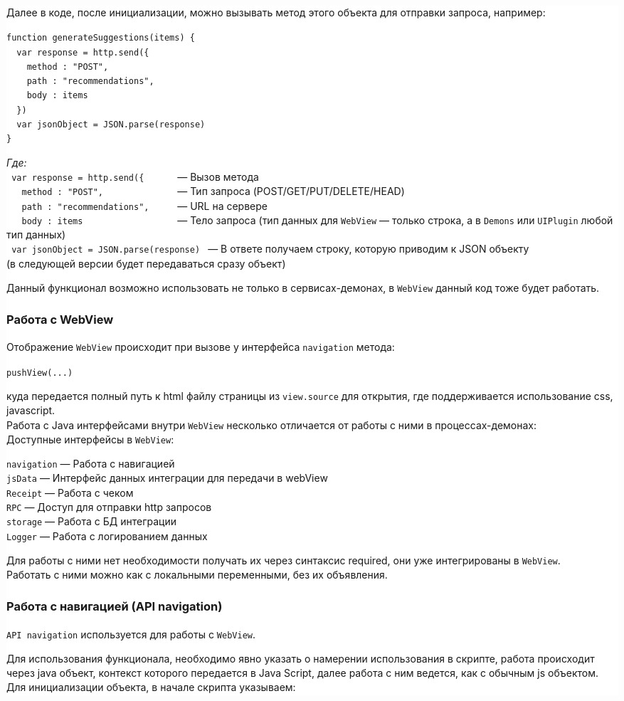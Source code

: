 Далее в коде, после инициализации, можно вызывать метод этого объекта для отправки запроса, например:
```
function generateSuggestions(items) {
  var response = http.send({
    method : "POST",
    path : "recommendations",
    body : items
  })
  var jsonObject = JSON.parse(response)
}
```
*Где:*  
`  var response = http.send({       ` — Вызов метода  
`    method : "POST",               ` — Тип запроса (POST/GET/PUT/DELETE/HEAD)  
`    path : "recommendations",      ` — URL на сервере  
`    body : items                   ` — Тело запроса (тип данных для `WebView` — только строка, а в `Demons` или `UIPlugin` любой тип данных)  
`  var jsonObject = JSON.parse(response)  ` — В ответе получаем строку, которую приводим к JSON объекту  
                                              (в следующей версии будет передаваться сразу объект)  

Данный функционал возможно использовать не только в сервисах-демонах, в `WebView` данный код тоже будет работать.

<a name="003"></a>
### Работа с WebView
Отображение `WebView` происходит при вызове у интерфейса `navigation` метода:
```
pushView(...)
```
куда передается полный путь к html файлу страницы из `view.source` для открытия, где поддерживается использование css, javascript.  
Работа с Java интерфейсами внутри `WebView` несколько отличается от работы с ними в процессах-демонах:  
Доступные интерфейсы в `WebView`:  

`navigation` — Работа с навигацией  
`jsData` — Интерфейс данных интеграции для передачи в webView  
`Receipt` — Работа с чеком  
`RPC` — Доступ для отправки http запросов  
`storage` — Работа с БД интеграции  
`Logger` — Работа с логированием данных  

Для работы с ними нет необходимости получать их через синтаксис required, они уже интегрированы в `WebView`.  
Работать с ними можно как с локальными переменными, без их объявления.

<a name="004"></a>
### Работа с навигацией (API navigation)
`API navigation` используется для работы с `WebView`.

Для использования функционала, необходимо явно указать о намерении использования в скрипте, работа происходит через java объект, контекст которого передается в Java Script, далее работа с ним ведется, как с обычным js объектом.  
Для инициализации объекта, в начале скрипта указываем:  
